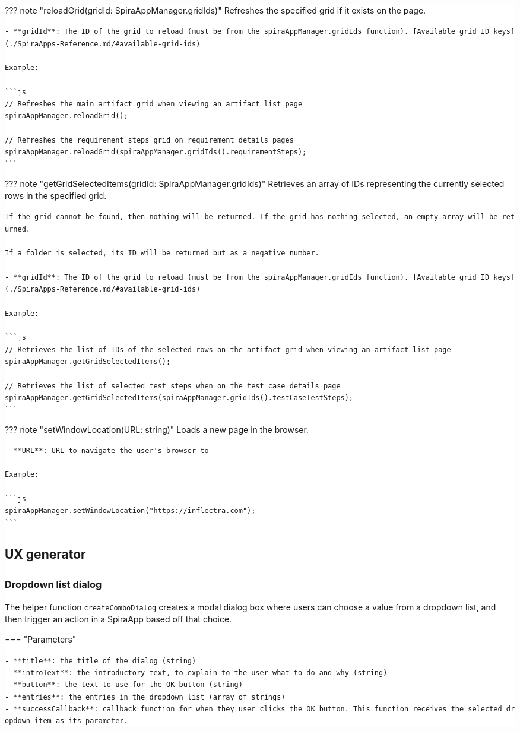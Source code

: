 ??? note "reloadGrid(gridId: SpiraAppManager.gridIds)" 
    Refreshes the specified grid if it exists on the page. 
    
    - **gridId**: The ID of the grid to reload (must be from the spiraAppManager.gridIds function). [Available grid ID keys](./SpiraApps-Reference.md/#available-grid-ids)

    Example:

    ```js
    // Refreshes the main artifact grid when viewing an artifact list page
    spiraAppManager.reloadGrid();

    // Refreshes the requirement steps grid on requirement details pages
    spiraAppManager.reloadGrid(spiraAppManager.gridIds().requirementSteps); 
    ```

??? note "getGridSelectedItems(gridId: SpiraAppManager.gridIds)" 
    Retrieves an array of IDs representing the currently selected rows in the specified grid. 
    
    If the grid cannot be found, then nothing will be returned. If the grid has nothing selected, an empty array will be returned. 

    If a folder is selected, its ID will be returned but as a negative number.
    
    - **gridId**: The ID of the grid to reload (must be from the spiraAppManager.gridIds function). [Available grid ID keys](./SpiraApps-Reference.md/#available-grid-ids)

    Example:

    ```js
    // Retrieves the list of IDs of the selected rows on the artifact grid when viewing an artifact list page
    spiraAppManager.getGridSelectedItems();

    // Retrieves the list of selected test steps when on the test case details page
    spiraAppManager.getGridSelectedItems(spiraAppManager.gridIds().testCaseTestSteps); 
    ```

??? note "setWindowLocation(URL: string)" 
    Loads a new page in the browser.

    - **URL**: URL to navigate the user's browser to 

    Example:

    ```js
    spiraAppManager.setWindowLocation("https://inflectra.com");
    ```


## UX generator
### Dropdown list dialog
The helper function `createComboDialog` creates a modal dialog box where users can choose a value from a dropdown list, and then trigger an action in a SpiraApp based off that choice.

=== "Parameters"

    - **title**: the title of the dialog (string)
    - **introText**: the introductory text, to explain to the user what to do and why (string)
    - **button**: the text to use for the OK button (string)
    - **entries**: the entries in the dropdown list (array of strings)
    - **successCallback**: callback function for when they user clicks the OK button. This function receives the selected dropdown item as its parameter.
